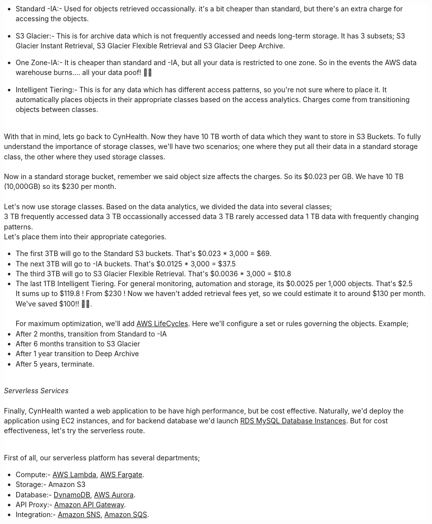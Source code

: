 - Standard -IA:- Used for objects retrieved occassionally. it's a bit cheaper than standard, but there's an extra charge for accessing the objects.

- S3 Glacier:- This is for archive data which is not frequently accessed and needs long-term storage. It has 3 subsets; S3 Glacier Instant Retrieval, S3 Glacier Flexible Retrieval and S3 Glacier Deep Archive. 

- One Zone-IA:- It is cheaper than standard and -IA, but all your data is restricted to one zone. So in the events the AWS data warehouse burns.... all your data poof! 🤭🤭

- Intelligent Tiering:- This is for any data which has different access patterns, so you're not sure where to place it. It automatically places objects in their appropriate classes based on the access analytics. Charges come from transitioning objects between classes.   

<br>With that in mind, lets go back to CynHealth. Now they have 10 TB worth of data which they want to store in S3 Buckets. To fully understand the importance of storage classes, we'll have two scenarios; one where they put all their data in a standard storage class, the other where they used storage classes.</br>
<br>Now in a standard storage bucket, remember we said object size affects the charges. So its $0.023 per GB. We have 10 TB (10,000GB) so its $230 per month.</br>
<br>Let's now use storage classes. Based on the data analytics, we divided the data into several classes;</br>
3 TB frequently accessed data
3 TB occassionally accessed data
3 TB rarely accessed data
1 TB data with frequently changing patterns.
<br>Let's place them into their appropriate categories.</br>

- The first 3TB will go to the Standard S3 buckets. That's $0.023 * 3,000  = $69.
- The next 3TB will go to -IA buckets. That's $0.0125 * 3,000 = $37.5
- The third 3TB will go to S3 Glacier Flexible Retrieval. That's $0.0036 * 3,000 = $10.8
- The last 1TB Intelligent Tiering. For general monitoring, automation and storage, its $0.0025 per 1,000 objects. That's $2.5
<br>It sums up to $119.8 ! From $230 ! Now we haven't added retrieval fees yet, so we could estimate it to around $130 per month. We've saved $100!! 🎉🎉.</br>
<br>For maximum optimization, we'll add [AWS LifeCycles](https://docs.aws.amazon.com/AmazonS3/latest/userguide/object-lifecycle-mgmt.html). Here we'll configure a set or rules governing the objects. Example;</br>
- After 2 months, transition from Standard to -IA
- After 6 months transition to S3 Glacier
- After 1 year transition to Deep Archive
- After 5 years, terminate.
  
<br>*Serverless Services*</br>
<br>Finally, CynHealth wanted a web application to be have high performance, but be cost effective. Naturally, we'd deploy the application using EC2 instances, and for backend database we'd launch [RDS MySQL Database Instances](https://aws.amazon.com/rds/mysql/). But for cost effectiveness, let's try the serverless route.</br>

<br>First of all, our serverless platform has several departments;</br>
- Compute:- [AWS Lambda](https://aws.amazon.com/lambda/), [AWS Fargate](https://aws.amazon.com/fargate/).
- Storage:- Amazon S3
- Database:- [DynamoDB](https://aws.amazon.com/dynamodb/), [AWS Aurora](https://aws.amazon.com/rds/aurora/).
- API Proxy:- [Amazon API Gateway](https://docs.aws.amazon.com/apigateway/latest/developerguide/welcome.html).
- Integration:- [Amazon SNS](https://aws.amazon.com/sns/), [Amazon SQS](https://aws.amazon.com/sqs/).
